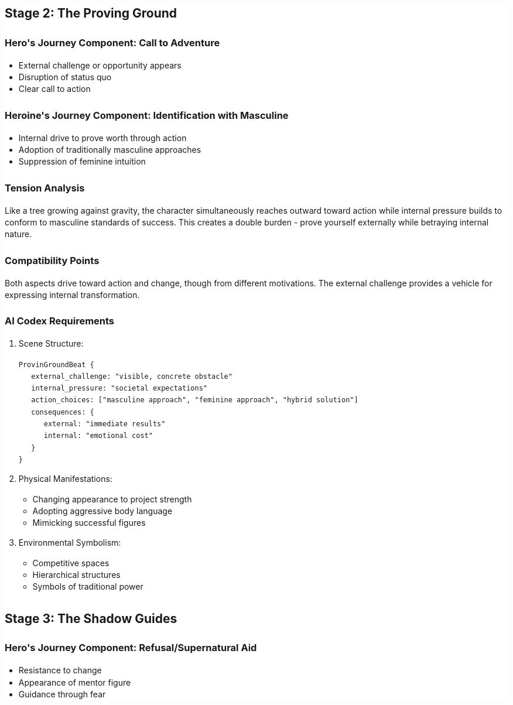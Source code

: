 ## Stage 2: The Proving Ground
### Hero's Journey Component: Call to Adventure
- External challenge or opportunity appears
- Disruption of status quo
- Clear call to action

### Heroine's Journey Component: Identification with Masculine
- Internal drive to prove worth through action
- Adoption of traditionally masculine approaches
- Suppression of feminine intuition

### Tension Analysis
Like a tree growing against gravity, the character simultaneously reaches outward toward action while internal pressure builds to conform to masculine standards of success. This creates a double burden - prove yourself externally while betraying internal nature.

### Compatibility Points
Both aspects drive toward action and change, though from different motivations. The external challenge provides a vehicle for expressing internal transformation.

### AI Codex Requirements
1. Scene Structure:
   ```
   ProvinGroundBeat {
      external_challenge: "visible, concrete obstacle"
      internal_pressure: "societal expectations"
      action_choices: ["masculine approach", "feminine approach", "hybrid solution"]
      consequences: {
         external: "immediate results"
         internal: "emotional cost"
      }
   }
   ```

2. Physical Manifestations:
   - Changing appearance to project strength
   - Adopting aggressive body language
   - Mimicking successful figures

3. Environmental Symbolism:
   - Competitive spaces
   - Hierarchical structures
   - Symbols of traditional power

## Stage 3: The Shadow Guides
### Hero's Journey Component: Refusal/Supernatural Aid
- Resistance to change
- Appearance of mentor figure
- Guidance through fear

